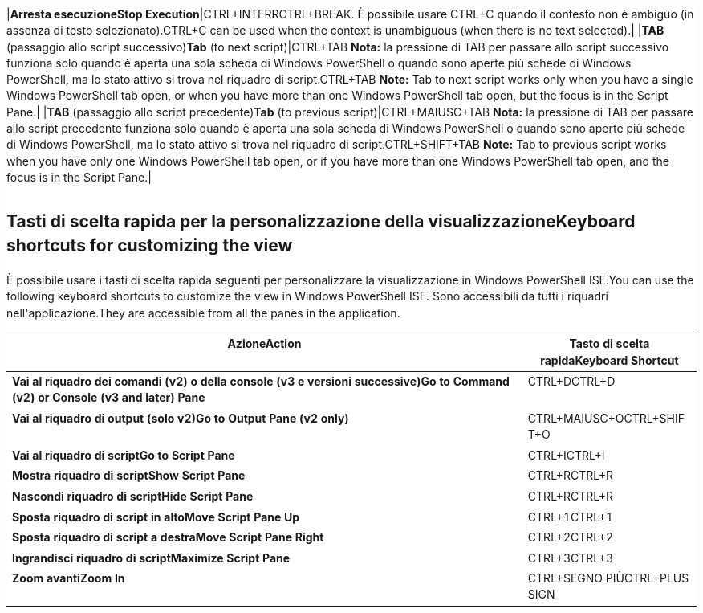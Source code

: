 |<span data-ttu-id="b7f55-169">**Arresta esecuzione**</span><span class="sxs-lookup"><span data-stu-id="b7f55-169">**Stop Execution**</span></span>|<span data-ttu-id="b7f55-170">CTRL+INTERR</span><span class="sxs-lookup"><span data-stu-id="b7f55-170">CTRL+BREAK.</span></span> <span data-ttu-id="b7f55-171">È possibile usare CTRL+C quando il contesto non è ambiguo (in assenza di testo selezionato).</span><span class="sxs-lookup"><span data-stu-id="b7f55-171">CTRL+C can be used when the context is unambiguous (when there is no text selected).</span></span>|
|<span data-ttu-id="b7f55-172">**TAB** (passaggio allo script successivo)</span><span class="sxs-lookup"><span data-stu-id="b7f55-172">**Tab** (to next script)</span></span>|<span data-ttu-id="b7f55-173">CTRL+TAB **Nota:** la pressione di TAB per passare allo script successivo funziona solo quando è aperta una sola scheda di Windows PowerShell o quando sono aperte più schede di Windows PowerShell, ma lo stato attivo si trova nel riquadro di script.</span><span class="sxs-lookup"><span data-stu-id="b7f55-173">CTRL+TAB **Note:** Tab to next script works only when you have a single Windows PowerShell tab open, or when you have more than one Windows PowerShell tab open, but the focus is in the Script Pane.</span></span>|
|<span data-ttu-id="b7f55-174">**TAB** (passaggio allo script precedente)</span><span class="sxs-lookup"><span data-stu-id="b7f55-174">**Tab** (to previous script)</span></span>|<span data-ttu-id="b7f55-175">CTRL+MAIUSC+TAB **Nota:** la pressione di TAB per passare allo script precedente funziona solo quando è aperta una sola scheda di Windows PowerShell o quando sono aperte più schede di Windows PowerShell, ma lo stato attivo si trova nel riquadro di script.</span><span class="sxs-lookup"><span data-stu-id="b7f55-175">CTRL+SHIFT+TAB **Note:** Tab to previous script works when you have only one Windows PowerShell tab open, or if you have more than one Windows PowerShell tab open, and the focus is in the Script Pane.</span></span>|

## <a name="keyboard-shortcuts-for-customizing-the-view"></a><span data-ttu-id="b7f55-176">Tasti di scelta rapida per la personalizzazione della visualizzazione</span><span class="sxs-lookup"><span data-stu-id="b7f55-176">Keyboard shortcuts for customizing the view</span></span>

<span data-ttu-id="b7f55-177">È possibile usare i tasti di scelta rapida seguenti per personalizzare la visualizzazione in Windows PowerShell ISE.</span><span class="sxs-lookup"><span data-stu-id="b7f55-177">You can use the following keyboard shortcuts to customize the view in Windows PowerShell ISE.</span></span> <span data-ttu-id="b7f55-178">Sono accessibili da tutti i riquadri nell'applicazione.</span><span class="sxs-lookup"><span data-stu-id="b7f55-178">They are accessible from all the panes in the application.</span></span>

|<span data-ttu-id="b7f55-179">Azione</span><span class="sxs-lookup"><span data-stu-id="b7f55-179">Action</span></span>|<span data-ttu-id="b7f55-180">Tasto di scelta rapida</span><span class="sxs-lookup"><span data-stu-id="b7f55-180">Keyboard Shortcut</span></span>|
|----------|---------------------|
|<span data-ttu-id="b7f55-181">**Vai al riquadro dei comandi (v2) o della console (v3 e versioni successive)**</span><span class="sxs-lookup"><span data-stu-id="b7f55-181">**Go to Command (v2) or Console (v3 and later) Pane**</span></span>|<span data-ttu-id="b7f55-182">CTRL+D</span><span class="sxs-lookup"><span data-stu-id="b7f55-182">CTRL+D</span></span>|
|<span data-ttu-id="b7f55-183">**Vai al riquadro di output (solo v2)**</span><span class="sxs-lookup"><span data-stu-id="b7f55-183">**Go to Output Pane (v2 only)**</span></span>|<span data-ttu-id="b7f55-184">CTRL+MAIUSC+O</span><span class="sxs-lookup"><span data-stu-id="b7f55-184">CTRL+SHIFT+O</span></span>|
|<span data-ttu-id="b7f55-185">**Vai al riquadro di script**</span><span class="sxs-lookup"><span data-stu-id="b7f55-185">**Go to Script Pane**</span></span>|<span data-ttu-id="b7f55-186">CTRL+I</span><span class="sxs-lookup"><span data-stu-id="b7f55-186">CTRL+I</span></span>|
|<span data-ttu-id="b7f55-187">**Mostra riquadro di script**</span><span class="sxs-lookup"><span data-stu-id="b7f55-187">**Show Script Pane**</span></span>|<span data-ttu-id="b7f55-188">CTRL+R</span><span class="sxs-lookup"><span data-stu-id="b7f55-188">CTRL+R</span></span>|
|<span data-ttu-id="b7f55-189">**Nascondi riquadro di script**</span><span class="sxs-lookup"><span data-stu-id="b7f55-189">**Hide Script Pane**</span></span>|<span data-ttu-id="b7f55-190">CTRL+R</span><span class="sxs-lookup"><span data-stu-id="b7f55-190">CTRL+R</span></span>|
|<span data-ttu-id="b7f55-191">**Sposta riquadro di script in alto**</span><span class="sxs-lookup"><span data-stu-id="b7f55-191">**Move Script Pane Up**</span></span>|<span data-ttu-id="b7f55-192">CTRL+1</span><span class="sxs-lookup"><span data-stu-id="b7f55-192">CTRL+1</span></span>|
|<span data-ttu-id="b7f55-193">**Sposta riquadro di script a destra**</span><span class="sxs-lookup"><span data-stu-id="b7f55-193">**Move Script Pane Right**</span></span>|<span data-ttu-id="b7f55-194">CTRL+2</span><span class="sxs-lookup"><span data-stu-id="b7f55-194">CTRL+2</span></span>|
|<span data-ttu-id="b7f55-195">**Ingrandisci riquadro di script**</span><span class="sxs-lookup"><span data-stu-id="b7f55-195">**Maximize Script Pane**</span></span>|<span data-ttu-id="b7f55-196">CTRL+3</span><span class="sxs-lookup"><span data-stu-id="b7f55-196">CTRL+3</span></span>|
|<span data-ttu-id="b7f55-197">**Zoom avanti**</span><span class="sxs-lookup"><span data-stu-id="b7f55-197">**Zoom In**</span></span>|<span data-ttu-id="b7f55-198">CTRL+SEGNO PIÙ</span><span class="sxs-lookup"><span data-stu-id="b7f55-198">CTRL+PLUS SIGN</span></span>|